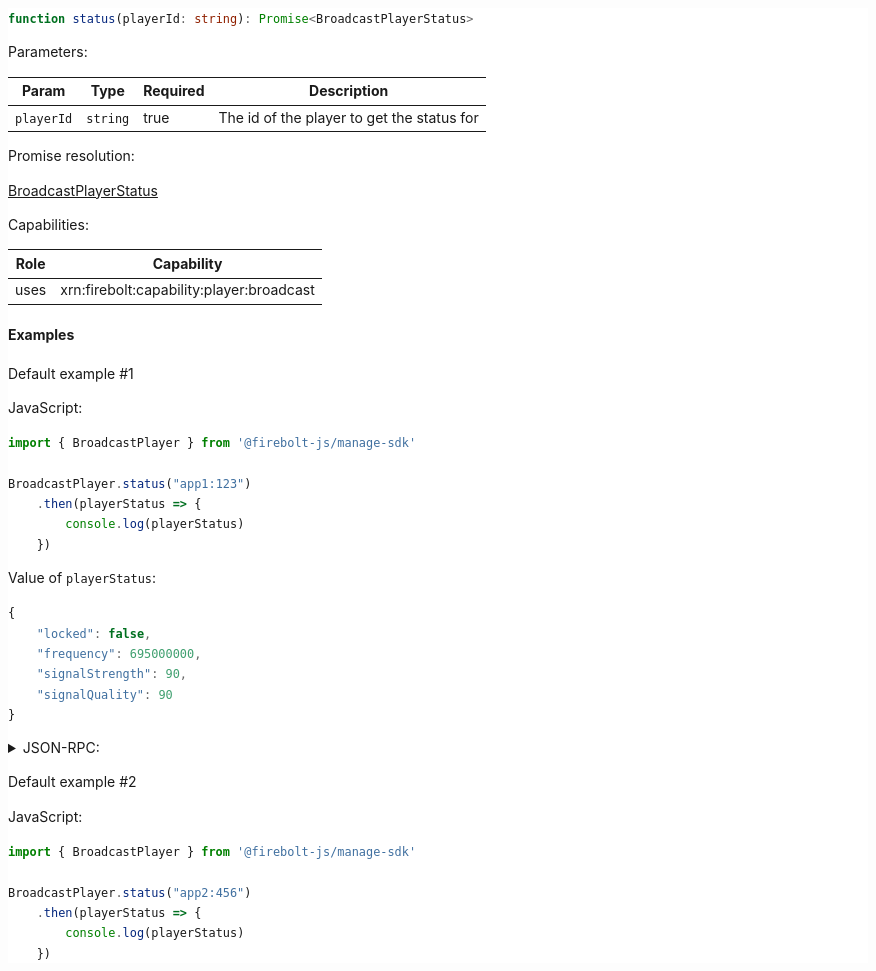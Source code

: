 ```typescript
function status(playerId: string): Promise<BroadcastPlayerStatus>
```

Parameters:

| Param                  | Type                 | Required                 | Description                 |
| ---------------------- | -------------------- | ------------------------ | ----------------------- |
| `playerId` | `string` | true | The id of the player to get the status for  |


Promise resolution:

[BroadcastPlayerStatus](#broadcastplayerstatus)

Capabilities:

| Role                  | Capability                 |
| --------------------- | -------------------------- |
| uses | xrn:firebolt:capability:player:broadcast |


#### Examples


Default example #1

JavaScript:

```javascript
import { BroadcastPlayer } from '@firebolt-js/manage-sdk'

BroadcastPlayer.status("app1:123")
    .then(playerStatus => {
        console.log(playerStatus)
    })
```

Value of `playerStatus`:

```javascript
{
	"locked": false,
	"frequency": 695000000,
	"signalStrength": 90,
	"signalQuality": 90
}
```
<details markdown="1" ><summary>JSON-RPC:</summary></details>

Default example #2

JavaScript:

```javascript
import { BroadcastPlayer } from '@firebolt-js/manage-sdk'

BroadcastPlayer.status("app2:456")
    .then(playerStatus => {
        console.log(playerStatus)
    })
```

